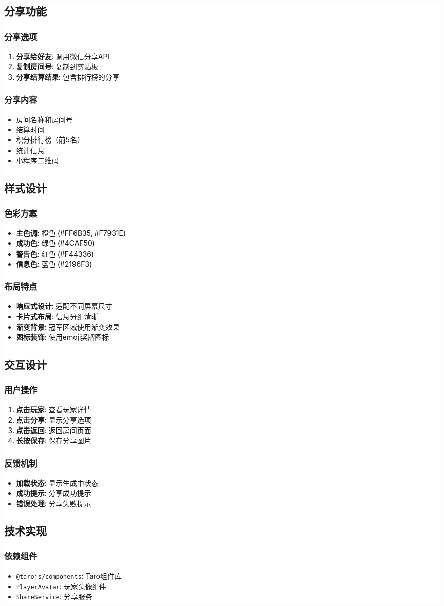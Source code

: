 ## 分享功能

### 分享选项
1. **分享给好友**: 调用微信分享API
2. **复制房间号**: 复制到剪贴板
3. **分享结算结果**: 包含排行榜的分享

### 分享内容
- 房间名称和房间号
- 结算时间
- 积分排行榜（前5名）
- 统计信息
- 小程序二维码

## 样式设计

### 色彩方案
- **主色调**: 橙色 (#FF6B35, #F7931E)
- **成功色**: 绿色 (#4CAF50)
- **警告色**: 红色 (#F44336)
- **信息色**: 蓝色 (#2196F3)

### 布局特点
- **响应式设计**: 适配不同屏幕尺寸
- **卡片式布局**: 信息分组清晰
- **渐变背景**: 冠军区域使用渐变效果
- **图标装饰**: 使用emoji奖牌图标

## 交互设计

### 用户操作
1. **点击玩家**: 查看玩家详情
2. **点击分享**: 显示分享选项
3. **点击返回**: 返回房间页面
4. **长按保存**: 保存分享图片

### 反馈机制
- **加载状态**: 显示生成中状态
- **成功提示**: 分享成功提示
- **错误处理**: 分享失败提示

## 技术实现

### 依赖组件
- `@tarojs/components`: Taro组件库
- `PlayerAvatar`: 玩家头像组件
- `ShareService`: 分享服务
